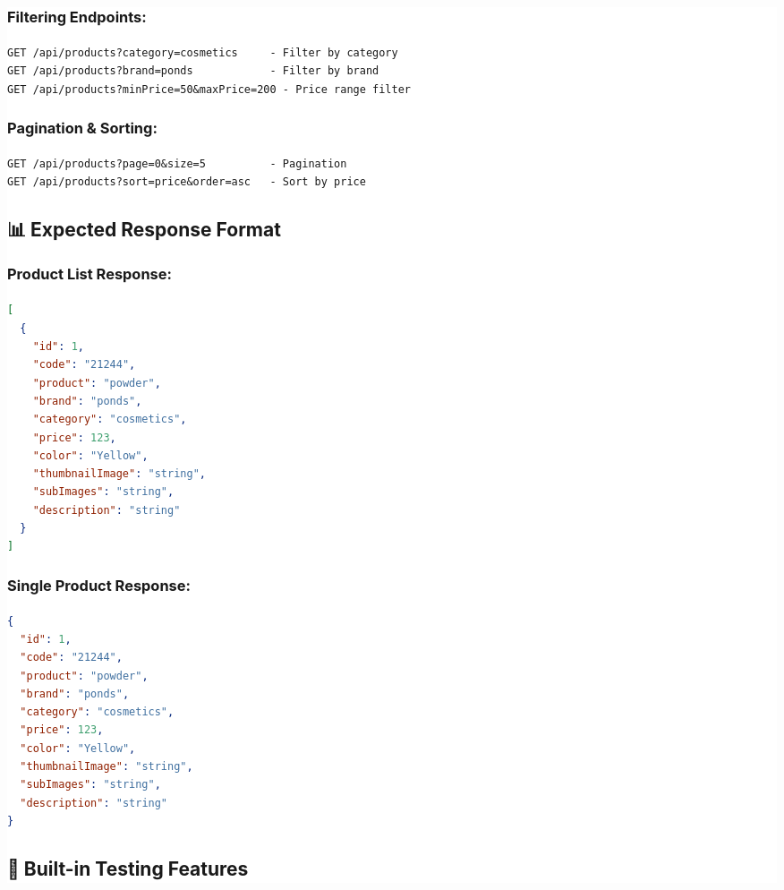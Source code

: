 ### Filtering Endpoints:
```
GET /api/products?category=cosmetics     - Filter by category
GET /api/products?brand=ponds            - Filter by brand
GET /api/products?minPrice=50&maxPrice=200 - Price range filter
```

### Pagination & Sorting:
```
GET /api/products?page=0&size=5          - Pagination
GET /api/products?sort=price&order=asc   - Sort by price
```

## 📊 Expected Response Format

### Product List Response:
```json
[
  {
    "id": 1,
    "code": "21244",
    "product": "powder",
    "brand": "ponds",
    "category": "cosmetics",
    "price": 123,
    "color": "Yellow",
    "thumbnailImage": "string",
    "subImages": "string",
    "description": "string"
  }
]
```

### Single Product Response:
```json
{
  "id": 1,
  "code": "21244",
  "product": "powder",
  "brand": "ponds",
  "category": "cosmetics",
  "price": 123,
  "color": "Yellow",
  "thumbnailImage": "string",
  "subImages": "string",
  "description": "string"
}
```

## 🧪 Built-in Testing Features
